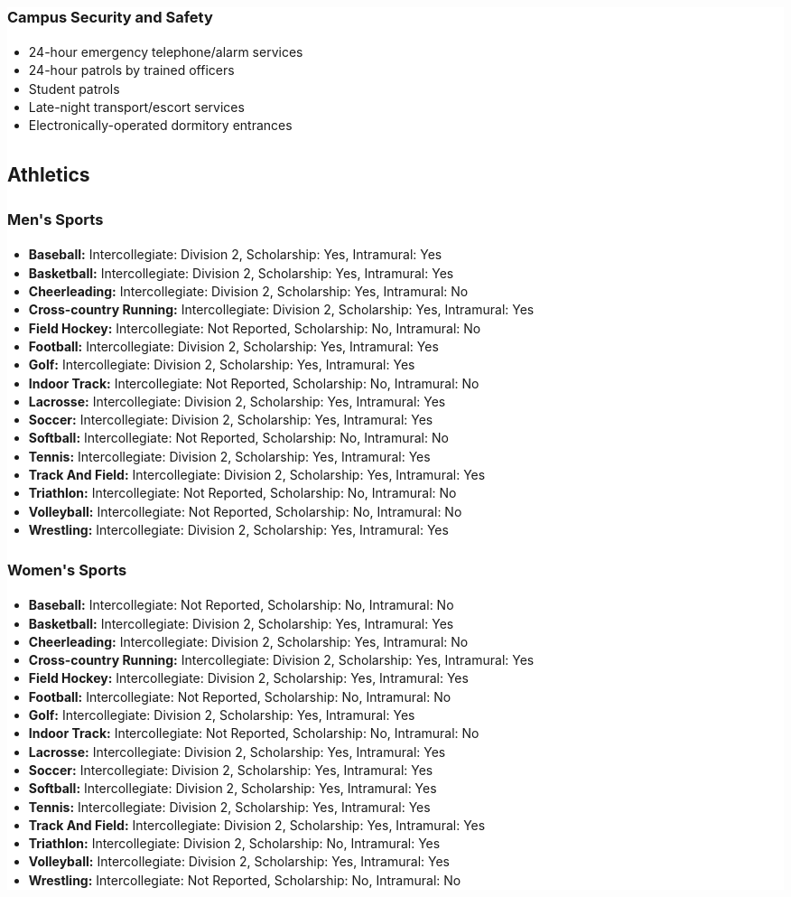 ### Campus Security and Safety

- 24-hour emergency telephone/alarm services
- 24-hour patrols by trained officers
- Student patrols
- Late-night transport/escort services
- Electronically-operated dormitory entrances

## Athletics

### Men's Sports

- **Baseball:** Intercollegiate: Division 2, Scholarship: Yes, Intramural: Yes
- **Basketball:** Intercollegiate: Division 2, Scholarship: Yes, Intramural: Yes
- **Cheerleading:** Intercollegiate: Division 2, Scholarship: Yes, Intramural: No
- **Cross-country Running:** Intercollegiate: Division 2, Scholarship: Yes, Intramural: Yes
- **Field Hockey:** Intercollegiate: Not Reported, Scholarship: No, Intramural: No
- **Football:** Intercollegiate: Division 2, Scholarship: Yes, Intramural: Yes
- **Golf:** Intercollegiate: Division 2, Scholarship: Yes, Intramural: Yes
- **Indoor Track:** Intercollegiate: Not Reported, Scholarship: No, Intramural: No
- **Lacrosse:** Intercollegiate: Division 2, Scholarship: Yes, Intramural: Yes
- **Soccer:** Intercollegiate: Division 2, Scholarship: Yes, Intramural: Yes
- **Softball:** Intercollegiate: Not Reported, Scholarship: No, Intramural: No
- **Tennis:** Intercollegiate: Division 2, Scholarship: Yes, Intramural: Yes
- **Track And Field:** Intercollegiate: Division 2, Scholarship: Yes, Intramural: Yes
- **Triathlon:** Intercollegiate: Not Reported, Scholarship: No, Intramural: No
- **Volleyball:** Intercollegiate: Not Reported, Scholarship: No, Intramural: No
- **Wrestling:** Intercollegiate: Division 2, Scholarship: Yes, Intramural: Yes

### Women's Sports

- **Baseball:** Intercollegiate: Not Reported, Scholarship: No, Intramural: No
- **Basketball:** Intercollegiate: Division 2, Scholarship: Yes, Intramural: Yes
- **Cheerleading:** Intercollegiate: Division 2, Scholarship: Yes, Intramural: No
- **Cross-country Running:** Intercollegiate: Division 2, Scholarship: Yes, Intramural: Yes
- **Field Hockey:** Intercollegiate: Division 2, Scholarship: Yes, Intramural: Yes
- **Football:** Intercollegiate: Not Reported, Scholarship: No, Intramural: No
- **Golf:** Intercollegiate: Division 2, Scholarship: Yes, Intramural: Yes
- **Indoor Track:** Intercollegiate: Not Reported, Scholarship: No, Intramural: No
- **Lacrosse:** Intercollegiate: Division 2, Scholarship: Yes, Intramural: Yes
- **Soccer:** Intercollegiate: Division 2, Scholarship: Yes, Intramural: Yes
- **Softball:** Intercollegiate: Division 2, Scholarship: Yes, Intramural: Yes
- **Tennis:** Intercollegiate: Division 2, Scholarship: Yes, Intramural: Yes
- **Track And Field:** Intercollegiate: Division 2, Scholarship: Yes, Intramural: Yes
- **Triathlon:** Intercollegiate: Division 2, Scholarship: No, Intramural: Yes
- **Volleyball:** Intercollegiate: Division 2, Scholarship: Yes, Intramural: Yes
- **Wrestling:** Intercollegiate: Not Reported, Scholarship: No, Intramural: No
